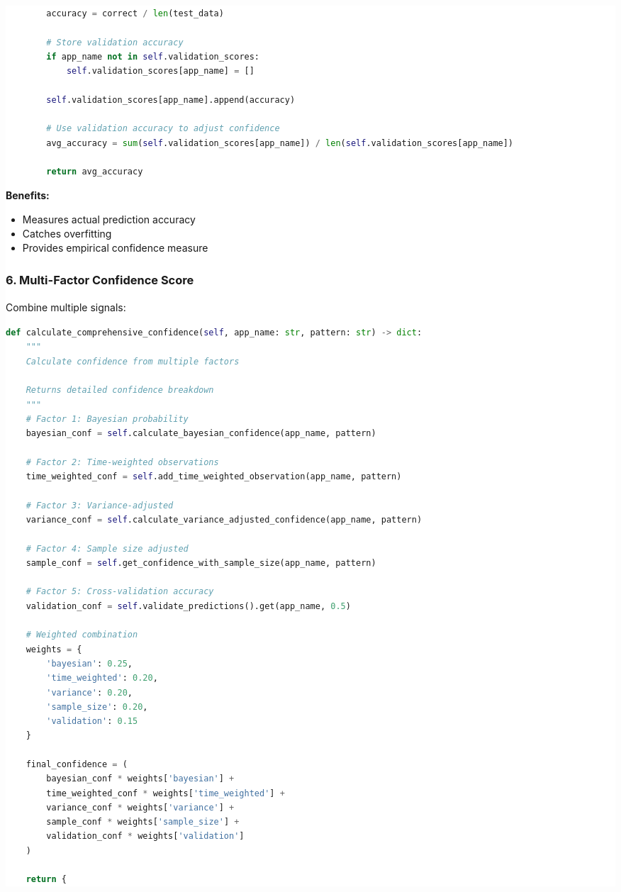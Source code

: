 ```python
        accuracy = correct / len(test_data)
        
        # Store validation accuracy
        if app_name not in self.validation_scores:
            self.validation_scores[app_name] = []
        
        self.validation_scores[app_name].append(accuracy)
        
        # Use validation accuracy to adjust confidence
        avg_accuracy = sum(self.validation_scores[app_name]) / len(self.validation_scores[app_name])
        
        return avg_accuracy
```

**Benefits:**
- Measures actual prediction accuracy
- Catches overfitting
- Provides empirical confidence measure

### 6. **Multi-Factor Confidence Score**

Combine multiple signals:

```python
def calculate_comprehensive_confidence(self, app_name: str, pattern: str) -> dict:
    """
    Calculate confidence from multiple factors
    
    Returns detailed confidence breakdown
    """
    # Factor 1: Bayesian probability
    bayesian_conf = self.calculate_bayesian_confidence(app_name, pattern)
    
    # Factor 2: Time-weighted observations
    time_weighted_conf = self.add_time_weighted_observation(app_name, pattern)
    
    # Factor 3: Variance-adjusted
    variance_conf = self.calculate_variance_adjusted_confidence(app_name, pattern)
    
    # Factor 4: Sample size adjusted
    sample_conf = self.get_confidence_with_sample_size(app_name, pattern)
    
    # Factor 5: Cross-validation accuracy
    validation_conf = self.validate_predictions().get(app_name, 0.5)
    
    # Weighted combination
    weights = {
        'bayesian': 0.25,
        'time_weighted': 0.20,
        'variance': 0.20,
        'sample_size': 0.20,
        'validation': 0.15
    }
    
    final_confidence = (
        bayesian_conf * weights['bayesian'] +
        time_weighted_conf * weights['time_weighted'] +
        variance_conf * weights['variance'] +
        sample_conf * weights['sample_size'] +
        validation_conf * weights['validation']
    )
    
    return {
```